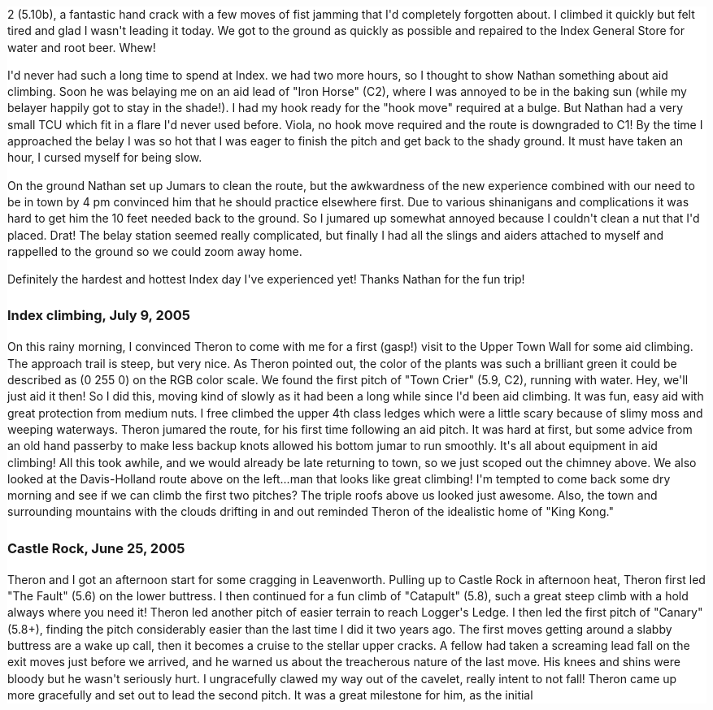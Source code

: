 2 (5.10b), a fantastic hand crack with a few moves of fist jamming that I'd
completely forgotten about. I climbed it quickly but felt tired and glad I
wasn't leading it today. We got to the ground as quickly as possible and
repaired to the Index General Store for water and root beer. Whew!



I'd never had such a long time to spend at Index. we had two more hours, so I
thought to show Nathan something about aid climbing. Soon he was belaying me on
an aid lead of "Iron Horse" (C2), where I was annoyed to be in the baking sun
(while my belayer happily got to stay in the shade!).  I had my hook ready for
the "hook move" required at a bulge. But Nathan had a very small TCU which fit
in a flare I'd never used before. Viola, no hook move required and the route is
downgraded to C1! By the time I approached the belay I was so hot that I was
eager to finish the pitch and get back to the shady ground. It must have taken
an hour, I cursed myself for being slow.

On the ground Nathan set up Jumars to clean the route, but the awkwardness of
the new experience combined with our need to be in town by 4 pm convinced him
that he should practice elsewhere first.  Due to various shinanigans and
complications it was hard to get him the 10 feet needed back to the ground. So
I jumared up somewhat annoyed because I couldn't clean a nut that I'd placed.
Drat!  The belay station seemed really complicated, but finally I had all the
slings and aiders attached to myself and rappelled to the ground so we could
zoom away home.

Definitely the hardest and hottest Index day I've experienced yet! Thanks Nathan for the fun trip!


### Index climbing, July 9, 2005

On this rainy morning, I convinced Theron to come with me for a first (gasp!)
visit to the Upper Town Wall for some aid climbing. The approach trail is
steep, but very nice. As Theron pointed out, the color of the plants was such a
brilliant green it could be described as (0 255 0) on the RGB color scale. We
found the first pitch of "Town Crier" (5.9, C2), running with water.  Hey,
we'll just aid it then! So I did this, moving kind of slowly as it had been a
long while since I'd been aid climbing. It was fun, easy aid with great
protection from medium nuts.  I free climbed the upper 4th class ledges which
were a little scary because of slimy moss and weeping waterways. Theron jumared
the route, for his first time following an aid pitch.  It was hard at first,
but some advice from an old hand passerby to make less backup knots allowed his
bottom jumar to run smoothly. It's all about equipment in aid climbing!  All
this took awhile, and we would already be late returning to town, so we just
scoped out the chimney above. We also looked at the Davis-Holland route above
on the left...man that looks like great climbing! I'm tempted to come back some
dry morning and see if we can climb the first two pitches? The triple roofs
above us looked just awesome. Also, the town and surrounding mountains with the
clouds drifting in and out reminded Theron of the idealistic home of "King
Kong."


### Castle Rock, June 25, 2005

Theron and I got an afternoon start for some cragging in Leavenworth. Pulling
up to Castle Rock in afternoon heat, Theron first led "The Fault" (5.6) on the
lower buttress.  I then continued for a fun climb of "Catapult" (5.8), such a
great steep climb with a hold always where you need it! Theron led another
pitch of easier terrain to reach Logger's Ledge. I then led the first pitch of
"Canary" (5.8+), finding the pitch considerably easier than the last time I did
it two years ago. The first moves getting around a slabby buttress are a wake
up call, then it becomes a cruise to the stellar upper cracks. A fellow had
taken a screaming lead fall on the exit moves just before we arrived, and he
warned us about the treacherous nature of the last move. His knees and shins
were bloody but he wasn't seriously hurt.  I ungracefully clawed my way out of
the cavelet, really intent to not fall!  Theron came up more gracefully and set
out to lead the second pitch. It was a great milestone for him, as the initial